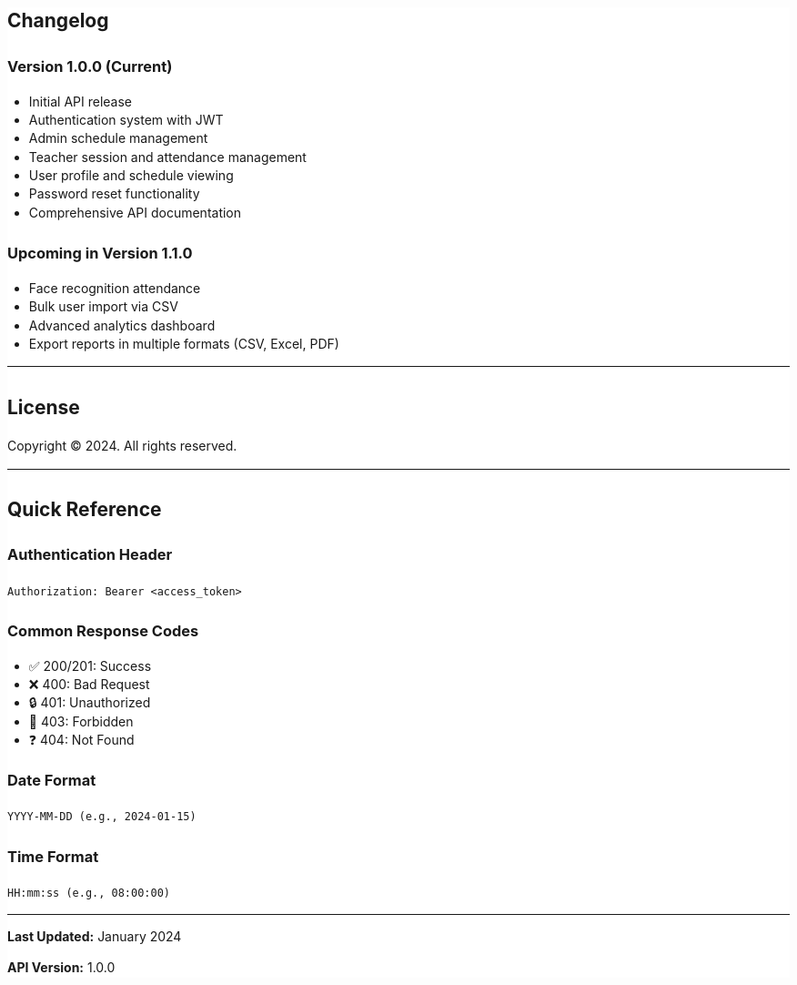 
## Changelog

### Version 1.0.0 (Current)

- Initial API release
- Authentication system with JWT
- Admin schedule management
- Teacher session and attendance management
- User profile and schedule viewing
- Password reset functionality
- Comprehensive API documentation

### Upcoming in Version 1.1.0

- Face recognition attendance
- Bulk user import via CSV
- Advanced analytics dashboard
- Export reports in multiple formats (CSV, Excel, PDF)

---

## License

Copyright © 2024. All rights reserved.

---

## Quick Reference

### Authentication Header
```
Authorization: Bearer <access_token>
```

### Common Response Codes
- ✅ 200/201: Success
- ❌ 400: Bad Request
- 🔒 401: Unauthorized
- 🚫 403: Forbidden
- ❓ 404: Not Found

### Date Format
```
YYYY-MM-DD (e.g., 2024-01-15)
```

### Time Format
```
HH:mm:ss (e.g., 08:00:00)
```

---

**Last Updated:** January 2024

**API Version:** 1.0.0
